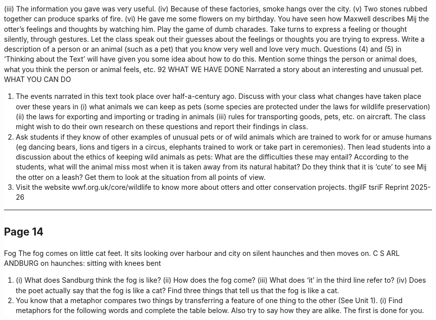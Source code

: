 (iii) The information you gave was
very useful.
(iv) Because of these factories,
smoke hangs over the city.
(v) Two stones rubbed together
can produce sparks of fire.
(vi) He gave me some flowers on
my birthday.
You have seen how Maxwell describes Mij the otter’s feelings and thoughts by
watching him. Play the game of dumb charades. Take turns to express a feeling
or thought silently, through gestures. Let the class speak out their guesses
about the feelings or thoughts you are trying to express.
Write a description of a person or an animal (such as a pet) that you know very
well and love very much. Questions (4) and (5) in ‘Thinking about the Text’ will
have given you some idea about how to do this. Mention some things the person
or animal does, what you think the person or animal feels, etc.
92
WHAT WE HAVE DONE
Narrated a story about an interesting and unusual pet.
WHAT YOU CAN DO
1. The events narrated in this text took place over half-a-century ago. Discuss with
your class what changes have taken place over these years in
(i) what animals we can keep as pets (some species are protected under the laws
for wildlife preservation)
(ii) the laws for exporting and importing or trading in animals
(iii) rules for transporting goods, pets, etc. on aircraft.
The class might wish to do their own research on these questions and report their
findings in class.
2. Ask students if they know of other examples of unusual pets or of wild animals which
are trained to work for or amuse humans (eg dancing bears, lions and tigers in a
circus, elephants trained to work or take part in ceremonies). Then lead students into
a discussion about the ethics of keeping wild animals as pets: What are the difficulties
these may entail? According to the students, what will the animal miss most when it
is taken away from its natural habitat? Do they think that it is ‘cute’ to see Mij the
otter on a leash? Get them to look at the situation from all points of view.
3. Visit the website wwf.org.uk/core/wildlife to know more about otters and
otter conservation projects.
thgilF
tsriF
Reprint 2025-26

---

## Page 14

Fog
The fog comes
on little cat feet.
It sits looking
over harbour and city
on silent haunches
and then moves on.
C S
ARL ANDBURG
on haunches: sitting with knees bent
1. (i) What does Sandburg think the fog is like?
(ii) How does the fog come?
(iii) What does ‘it’ in the third line refer to?
(iv) Does the poet actually say that the fog is like a cat? Find three things
that tell us that the fog is like a cat.
2. You know that a metaphor compares two things by transferring a feature of
one thing to the other (See Unit 1).
(i) Find metaphors for the following words and complete the table below.
Also try to say how they are alike. The first is done for you.